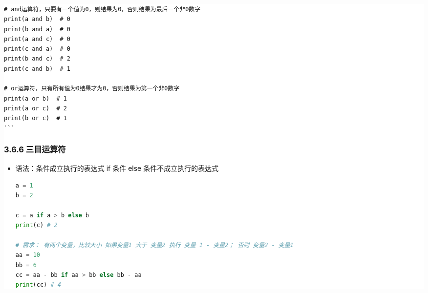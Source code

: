     # and运算符，只要有一个值为0，则结果为0，否则结果为最后一个非0数字
    print(a and b)  # 0
    print(b and a)  # 0
    print(a and c)  # 0
    print(c and a)  # 0
    print(b and c)  # 2
    print(c and b)  # 1

    # or运算符，只有所有值为0结果才为0，否则结果为第一个非0数字
    print(a or b)  # 1
    print(a or c)  # 2
    print(b or c)  # 1
    ```

### 3.6.6 三目运算符

- 语法：条件成立执行的表达式 if 条件 else 条件不成立执行的表达式
    ```python
    a = 1
    b = 2

    c = a if a > b else b
    print(c) # 2

    # 需求： 有两个变量，比较大小 如果变量1 大于 变量2 执行 变量 1 - 变量2； 否则 变量2 - 变量1
    aa = 10
    bb = 6
    cc = aa - bb if aa > bb else bb - aa
    print(cc) # 4
    ```